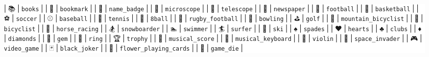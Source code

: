 | :books:                          | `books`                          |
| :bookmark:                       | `bookmark`                       |
| :name_badge:                     | `name_badge`                     |
| :microscope:                     | `microscope`                     |
| :telescope:                      | `telescope`                      |
| :newspaper:                      | `newspaper`                      |
| :football:                       | `football`                       |
| :basketball:                     | `basketball`                     |
| :soccer:                         | `soccer`                         |
| :baseball:                       | `baseball`                       |
| :tennis:                         | `tennis`                         |
| :8ball:                          | `8ball`                          |
| :rugby_football:                 | `rugby_football`                 |
| :bowling:                        | `bowling`                        |
| :golf:                           | `golf`                           |
| :mountain_bicyclist:             | `mountain_bicyclist`             |
| :bicyclist:                      | `bicyclist`                      |
| :horse_racing:                   | `horse_racing`                   |
| :snowboarder:                    | `snowboarder`                    |
| :swimmer:                        | `swimmer`                        |
| :surfer:                         | `surfer`                         |
| :ski:                            | `ski`                            |
| :spades:                         | `spades`                         |
| :hearts:                         | `hearts`                         |
| :clubs:                          | `clubs`                          |
| :diamonds:                       | `diamonds`                       |
| :gem:                            | `gem`                            |
| :ring:                           | `ring`                           |
| :trophy:                         | `trophy`                         |
| :musical_score:                  | `musical_score`                  |
| :musical_keyboard:               | `musical_keyboard`               |
| :violin:                         | `violin`                         |
| :space_invader:                  | `space_invader`                  |
| :video_game:                     | `video_game`                     |
| :black_joker:                    | `black_joker`                    |
| :flower_playing_cards:           | `flower_playing_cards`           |
| :game_die:                       | `game_die`                       |
